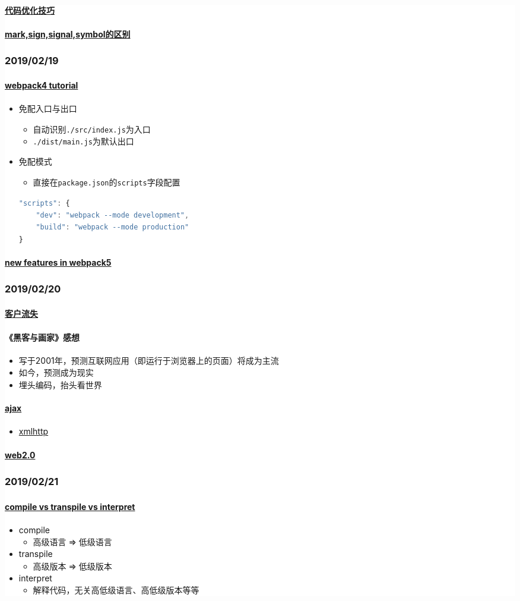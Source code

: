 #### [代码优化技巧](https://github.com/nineSean/memo/blob/master/img/代码优化技巧.pdf)

#### [mark,sign,signal,symbol的区别](https://xue.youdao.com/bbs/wenda/answer_detail?id=5118853)


### 2019/02/19

#### [webpack4 tutorial](https://www.valentinog.com/blog/webpack-tutorial/)
- 免配入口与出口
    - 自动识别`./src/index.js`为入口
    - `./dist/main.js`为默认出口
- 免配模式
    - 直接在`package.json`的`scripts`字段配置
    
    ```js
    "scripts": {
        "dev": "webpack --mode development",
        "build": "webpack --mode production"
    }
    ```

#### [new features in webpack5](https://blog.logrocket.com/new-features-in-webpack-5-2559755adf5e)


### 2019/02/20

#### [客户流失](https://zhuanlan.zhihu.com/p/28708664)

#### 《黑客与画家》感想
- 写于2001年，预测互联网应用（即运行于浏览器上的页面）将成为主流
- 如今，预测成为现实
- 埋头编码，抬头看世界

#### [ajax](https://en.wikipedia.org/wiki/Ajax_(programming)#cite_note-ALEXHOPMANN-5)
- [xmlhttp](https://web.archive.org/web/20070623125327/http://www.alexhopmann.com/xmlhttp.htm)

#### [web2.0](https://en.wikipedia.org/wiki/Web_2.0)


### 2019/02/21

#### [compile vs transpile vs interpret](https://stackoverflow.com/questions/39246498/compiler-vs-interpreter-vs-transpiler)
- compile
    - 高级语言 => 低级语言
- transpile
    - 高级版本 => 低级版本
- interpret
    - 解释代码，无关高低级语言、高低级版本等等
